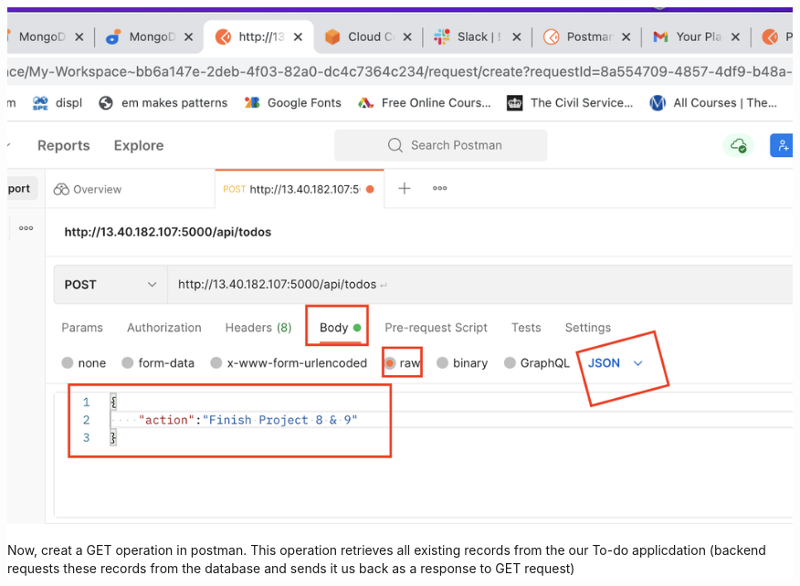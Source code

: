 ![Post-body](./Images/Post-body.png)


Now, creat a GET operation in postman. This operation retrieves all existing records from the our To-do applicdation (backend requests these records from the database and sends it us back as a response to GET request)
